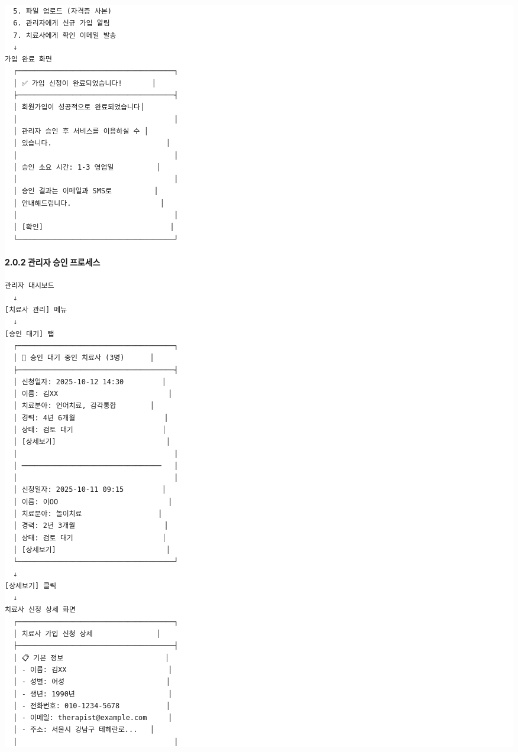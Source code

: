 ```
  5. 파일 업로드 (자격증 사본)
  6. 관리자에게 신규 가입 알림
  7. 치료사에게 확인 이메일 발송
  ↓
가입 완료 화면
  ┌─────────────────────────────────────┐
  │ ✅ 가입 신청이 완료되었습니다!       │
  ├─────────────────────────────────────┤
  │ 회원가입이 성공적으로 완료되었습니다│
  │                                     │
  │ 관리자 승인 후 서비스를 이용하실 수 │
  │ 있습니다.                           │
  │                                     │
  │ 승인 소요 시간: 1-3 영업일          │
  │                                     │
  │ 승인 결과는 이메일과 SMS로          │
  │ 안내해드립니다.                     │
  │                                     │
  │ [확인]                              │
  └─────────────────────────────────────┘
```

#### 2.0.2 관리자 승인 프로세스

```
관리자 대시보드
  ↓
[치료사 관리] 메뉴
  ↓
[승인 대기] 탭
  ┌─────────────────────────────────────┐
  │ 🔔 승인 대기 중인 치료사 (3명)      │
  ├─────────────────────────────────────┤
  │ 신청일자: 2025-10-12 14:30         │
  │ 이름: 김XX                          │
  │ 치료분야: 언어치료, 감각통합        │
  │ 경력: 4년 6개월                     │
  │ 상태: 검토 대기                     │
  │ [상세보기]                          │
  │                                     │
  │ ─────────────────────────────────   │
  │                                     │
  │ 신청일자: 2025-10-11 09:15         │
  │ 이름: 이OO                          │
  │ 치료분야: 놀이치료                  │
  │ 경력: 2년 3개월                     │
  │ 상태: 검토 대기                     │
  │ [상세보기]                          │
  └─────────────────────────────────────┘
  ↓
[상세보기] 클릭
  ↓
치료사 신청 상세 화면
  ┌─────────────────────────────────────┐
  │ 치료사 가입 신청 상세               │
  ├─────────────────────────────────────┤
  │ 📋 기본 정보                        │
  │ - 이름: 김XX                        │
  │ - 성별: 여성                        │
  │ - 생년: 1990년                      │
  │ - 전화번호: 010-1234-5678           │
  │ - 이메일: therapist@example.com     │
  │ - 주소: 서울시 강남구 테헤란로...   │
  │                                     │
```